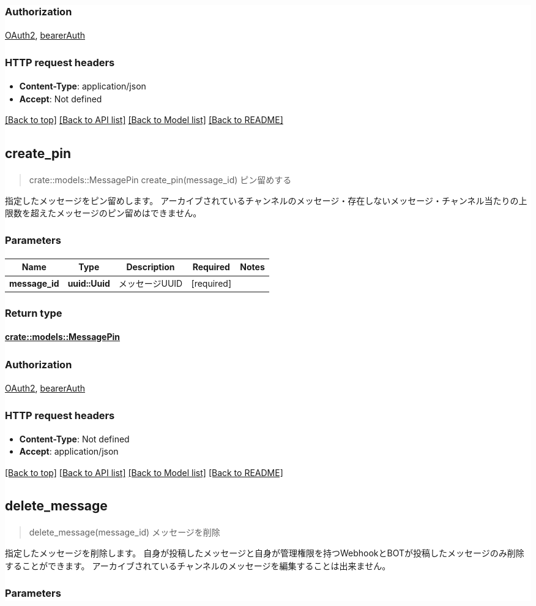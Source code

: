 ### Authorization

[OAuth2](../README.md#OAuth2), [bearerAuth](../README.md#bearerAuth)

### HTTP request headers

- **Content-Type**: application/json
- **Accept**: Not defined

[[Back to top]](#) [[Back to API list]](../README.md#documentation-for-api-endpoints) [[Back to Model list]](../README.md#documentation-for-models) [[Back to README]](../README.md)


## create_pin

> crate::models::MessagePin create_pin(message_id)
ピン留めする

指定したメッセージをピン留めします。 アーカイブされているチャンネルのメッセージ・存在しないメッセージ・チャンネル当たりの上限数を超えたメッセージのピン留めはできません。

### Parameters


Name | Type | Description  | Required | Notes
------------- | ------------- | ------------- | ------------- | -------------
**message_id** | **uuid::Uuid** | メッセージUUID | [required] |

### Return type

[**crate::models::MessagePin**](MessagePin.md)

### Authorization

[OAuth2](../README.md#OAuth2), [bearerAuth](../README.md#bearerAuth)

### HTTP request headers

- **Content-Type**: Not defined
- **Accept**: application/json

[[Back to top]](#) [[Back to API list]](../README.md#documentation-for-api-endpoints) [[Back to Model list]](../README.md#documentation-for-models) [[Back to README]](../README.md)


## delete_message

> delete_message(message_id)
メッセージを削除

指定したメッセージを削除します。 自身が投稿したメッセージと自身が管理権限を持つWebhookとBOTが投稿したメッセージのみ削除することができます。 アーカイブされているチャンネルのメッセージを編集することは出来ません。

### Parameters

